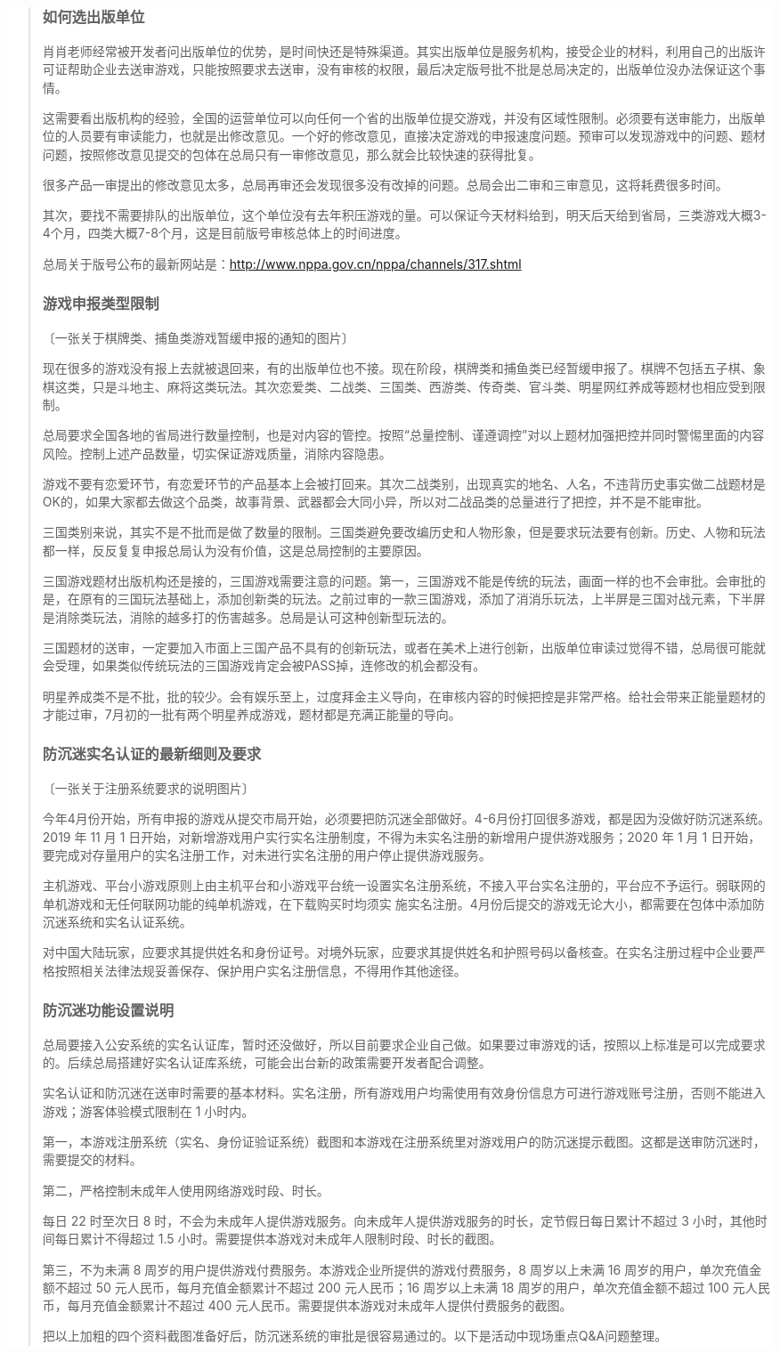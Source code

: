 > ### 如何选出版单位
>
> 肖肖老师经常被开发者问出版单位的优势，是时间快还是特殊渠道。其实出版单位是服务机构，接受企业的材料，利用自己的出版许可证帮助企业去送审游戏，只能按照要求去送审，没有审核的权限，最后决定版号批不批是总局决定的，出版单位没办法保证这个事情。
>
> 这需要看出版机构的经验，全国的运营单位可以向任何一个省的出版单位提交游戏，并没有区域性限制。必须要有送审能力，出版单位的人员要有审读能力，也就是出修改意见。一个好的修改意见，直接决定游戏的申报速度问题。预审可以发现游戏中的问题、题材问题，按照修改意见提交的包体在总局只有一审修改意见，那么就会比较快速的获得批复。
>
> 很多产品一审提出的修改意见太多，总局再审还会发现很多没有改掉的问题。总局会出二审和三审意见，这将耗费很多时间。
>
> 其次，要找不需要排队的出版单位，这个单位没有去年积压游戏的量。可以保证今天材料给到，明天后天给到省局，三类游戏大概3-4个月，四类大概7-8个月，这是目前版号审核总体上的时间进度。
>
> 总局关于版号公布的最新网站是：http://www.nppa.gov.cn/nppa/channels/317.shtml
>
> ### 游戏申报类型限制
>
> 〔一张关于棋牌类、捕鱼类游戏暂缓申报的通知的图片〕
>
> 现在很多的游戏没有报上去就被退回来，有的出版单位也不接。现在阶段，棋牌类和捕鱼类已经暂缓申报了。棋牌不包括五子棋、象棋这类，只是斗地主、麻将这类玩法。其次恋爱类、二战类、三国类、西游类、传奇类、官斗类、明星网红养成等题材也相应受到限制。
>
> 总局要求全国各地的省局进行数量控制，也是对内容的管控。按照“总量控制、谨遵调控”对以上题材加强把控并同时警惕里面的内容风险。控制上述产品数量，切实保证游戏质量，消除内容隐患。
>
> 游戏不要有恋爱环节，有恋爱环节的产品基本上会被打回来。其次二战类别，出现真实的地名、人名，不违背历史事实做二战题材是OK的，如果大家都去做这个品类，故事背景、武器都会大同小异，所以对二战品类的总量进行了把控，并不是不能审批。
>
> 三国类别来说，其实不是不批而是做了数量的限制。三国类避免要改编历史和人物形象，但是要求玩法要有创新。历史、人物和玩法都一样，反反复复申报总局认为没有价值，这是总局控制的主要原因。
>
> 三国游戏题材出版机构还是接的，三国游戏需要注意的问题。第一，三国游戏不能是传统的玩法，画面一样的也不会审批。会审批的是，在原有的三国玩法基础上，添加创新类的玩法。之前过审的一款三国游戏，添加了消消乐玩法，上半屏是三国对战元素，下半屏是消除类玩法，消除的越多打的伤害越多。总局是认可这种创新型玩法的。
>
> 三国题材的送审，一定要加入市面上三国产品不具有的创新玩法，或者在美术上进行创新，出版单位审读过觉得不错，总局很可能就会受理，如果类似传统玩法的三国游戏肯定会被PASS掉，连修改的机会都没有。
>
> 明星养成类不是不批，批的较少。会有娱乐至上，过度拜金主义导向，在审核内容的时候把控是非常严格。给社会带来正能量题材的才能过审，7月初的一批有两个明星养成游戏，题材都是充满正能量的导向。
>
> ### 防沉迷实名认证的最新细则及要求
>
> 〔一张关于注册系统要求的说明图片〕
>
> 今年4月份开始，所有申报的游戏从提交市局开始，必须要把防沉迷全部做好。4-6月份打回很多游戏，都是因为没做好防沉迷系统。2019 年 11 月 1 日开始，对新增游戏用户实行实名注册制度，不得为未实名注册的新增用户提供游戏服务；2020 年 1 月 1 日开始，要完成对存量用户的实名注册工作，对未进行实名注册的用户停止提供游戏服务。
>
> 主机游戏、平台小游戏原则上由主机平台和小游戏平台统一设置实名注册系统，不接入平台实名注册的，平台应不予运行。弱联网的单机游戏和无任何联网功能的纯单机游戏，在下载购买时均须实 施实名注册。4月份后提交的游戏无论大小，都需要在包体中添加防沉迷系统和实名认证系统。
>
> 对中国大陆玩家，应要求其提供姓名和身份证号。对境外玩家，应要求其提供姓名和护照号码以备核查。在实名注册过程中企业要严格按照相关法律法规妥善保存、保护用户实名注册信息，不得用作其他途径。
>
> ### 防沉迷功能设置说明
>
> 总局要接入公安系统的实名认证库，暂时还没做好，所以目前要求企业自己做。如果要过审游戏的话，按照以上标准是可以完成要求的。后续总局搭建好实名认证库系统，可能会出台新的政策需要开发者配合调整。
>
> 实名认证和防沉迷在送审时需要的基本材料。实名注册，所有游戏用户均需使用有效身份信息方可进行游戏账号注册，否则不能进入游戏；游客体验模式限制在 1 小时内。
>
> 第一，本游戏注册系统（实名、身份证验证系统）截图和本游戏在注册系统里对游戏用户的防沉迷提示截图。这都是送审防沉迷时，需要提交的材料。
>
> 第二，严格控制未成年人使用网络游戏时段、时长。
>
> 每日 22 时至次日 8 时，不会为未成年人提供游戏服务。向未成年人提供游戏服务的时长，定节假日每日累计不超过 3 小时，其他时间每日累计不得超过 1.5 小时。需要提供本游戏对未成年人限制时段、时长的截图。
>
> 第三，不为未满 8 周岁的用户提供游戏付费服务。本游戏企业所提供的游戏付费服务，8 周岁以上未满 16 周岁的用户，单次充值金额不超过 50 元人民币，每月充值金额累计不超过 200 元人民币；16 周岁以上未满 18 周岁的用户，单次充值金额不超过 100 元人民币，每月充值金额累计不超过 400 元人民币。需要提供本游戏对未成年人提供付费服务的截图。
>
> 把以上加粗的四个资料截图准备好后，防沉迷系统的审批是很容易通过的。以下是活动中现场重点Q&A问题整理。